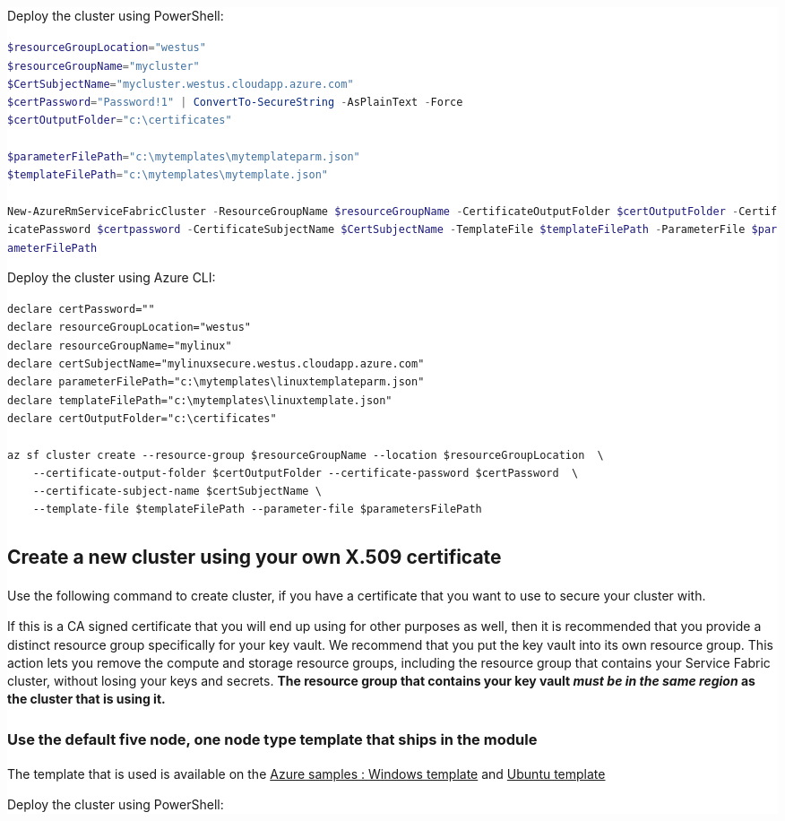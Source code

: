 Deploy the cluster using PowerShell:

```powershell
$resourceGroupLocation="westus"
$resourceGroupName="mycluster"
$CertSubjectName="mycluster.westus.cloudapp.azure.com"
$certPassword="Password!1" | ConvertTo-SecureString -AsPlainText -Force 
$certOutputFolder="c:\certificates"

$parameterFilePath="c:\mytemplates\mytemplateparm.json"
$templateFilePath="c:\mytemplates\mytemplate.json"

New-AzureRmServiceFabricCluster -ResourceGroupName $resourceGroupName -CertificateOutputFolder $certOutputFolder -CertificatePassword $certpassword -CertificateSubjectName $CertSubjectName -TemplateFile $templateFilePath -ParameterFile $parameterFilePath 
```

Deploy the cluster using Azure CLI:

```azurecli
declare certPassword=""
declare resourceGroupLocation="westus"
declare resourceGroupName="mylinux"
declare certSubjectName="mylinuxsecure.westus.cloudapp.azure.com"
declare parameterFilePath="c:\mytemplates\linuxtemplateparm.json"
declare templateFilePath="c:\mytemplates\linuxtemplate.json"
declare certOutputFolder="c:\certificates"

az sf cluster create --resource-group $resourceGroupName --location $resourceGroupLocation  \
	--certificate-output-folder $certOutputFolder --certificate-password $certPassword  \
	--certificate-subject-name $certSubjectName \
	--template-file $templateFilePath --parameter-file $parametersFilePath
```

## Create a new cluster using your own X.509 certificate

Use the following command to create cluster, if you have a certificate that you want to use to secure your cluster with.

If this is a CA signed certificate that you will end up using for other purposes as well, then it is recommended that you provide a distinct resource group specifically for your key vault. We recommend that you put the key vault into its own resource group. This action lets you remove the compute and storage resource groups, including the resource group that contains your Service Fabric cluster, without losing your keys and secrets. **The resource group that contains your key vault *must be in the same region* as the cluster that is using it.**

### Use the default five node, one node type template that ships in the module
The template that is used is available on the [Azure samples : Windows template](https://github.com/Azure-Samples/service-fabric-cluster-templates/tree/master/5-VM-Windows-1-NodeTypes-Secure-NSG)
 and [Ubuntu template](https://github.com/Azure-Samples/service-fabric-cluster-templates/tree/master/5-VM-Ubuntu-1-NodeTypes-Secure)

Deploy the cluster using PowerShell:
